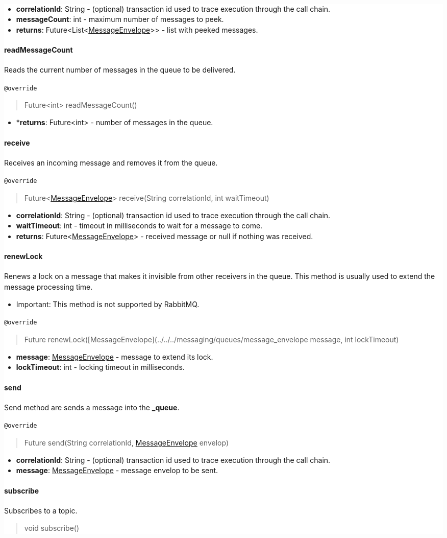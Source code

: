 - **correlationId**: String - (optional) transaction id used to trace execution through the call chain.
- **messageCount**: int - maximum number of messages to peek.
- **returns**: Future\<List\<[MessageEnvelope](../../../messaging/queues/message_envelope)\>\> - list with peeked messages.

#### readMessageCount
Reads the current number of messages in the queue to be delivered.

`@override`
> Future\<int\> readMessageCount()

- ***returns**: Future\<int\> - number of messages in the queue.

#### receive
Receives an incoming message and removes it from the queue.

`@override`
> Future<[MessageEnvelope](../../../messaging/queues/message_envelope)> receive(String correlationId, int waitTimeout)

- **correlationId**: String - (optional) transaction id used to trace execution through the call chain.
- **waitTimeout**: int - timeout in milliseconds to wait for a message to come.
- **returns**: Future<[MessageEnvelope](../../../messaging/queues/message_envelope)> - received message or null if nothing was received.

#### renewLock
Renews a lock on a message that makes it invisible from other receivers in the queue.
This method is usually used to extend the message processing time.

- Important: This method is not supported by RabbitMQ.

`@override`
> Future renewLock([MessageEnvelope](../../../messaging/queues/message_envelope message, int lockTimeout)

- **message**: [MessageEnvelope](../../../messaging/queues/message_envelope) - message to extend its lock.
- **lockTimeout**: int - locking timeout in milliseconds.

#### send
Send method are sends a message into the **_queue**.

`@override`
> Future send(String correlationId, [MessageEnvelope](../../../messaging/queues/message_envelope) envelop)

- **correlationId**: String - (optional) transaction id used to trace execution through the call chain.
- **message**: [MessageEnvelope](../../../messaging/queues/message_envelope) - message envelop to be sent.


#### subscribe
Subscribes to a topic.
> void subscribe()
